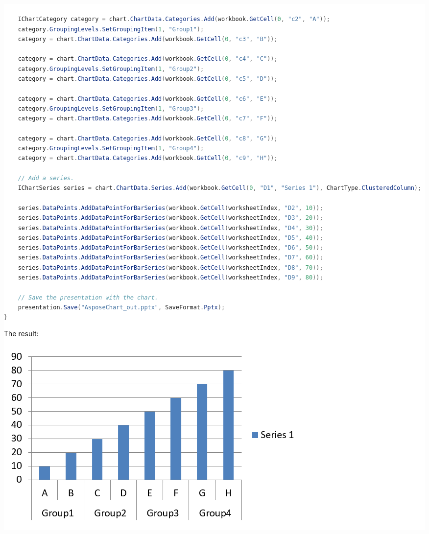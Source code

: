 ```c#

    IChartCategory category = chart.ChartData.Categories.Add(workbook.GetCell(0, "c2", "A"));
    category.GroupingLevels.SetGroupingItem(1, "Group1");
    category = chart.ChartData.Categories.Add(workbook.GetCell(0, "c3", "B"));

    category = chart.ChartData.Categories.Add(workbook.GetCell(0, "c4", "C"));
    category.GroupingLevels.SetGroupingItem(1, "Group2");
    category = chart.ChartData.Categories.Add(workbook.GetCell(0, "c5", "D"));

    category = chart.ChartData.Categories.Add(workbook.GetCell(0, "c6", "E"));
    category.GroupingLevels.SetGroupingItem(1, "Group3");
    category = chart.ChartData.Categories.Add(workbook.GetCell(0, "c7", "F"));

    category = chart.ChartData.Categories.Add(workbook.GetCell(0, "c8", "G"));
    category.GroupingLevels.SetGroupingItem(1, "Group4");
    category = chart.ChartData.Categories.Add(workbook.GetCell(0, "c9", "H"));

    // Add a series.
    IChartSeries series = chart.ChartData.Series.Add(workbook.GetCell(0, "D1", "Series 1"), ChartType.ClusteredColumn);

    series.DataPoints.AddDataPointForBarSeries(workbook.GetCell(worksheetIndex, "D2", 10));
    series.DataPoints.AddDataPointForBarSeries(workbook.GetCell(worksheetIndex, "D3", 20));
    series.DataPoints.AddDataPointForBarSeries(workbook.GetCell(worksheetIndex, "D4", 30));
    series.DataPoints.AddDataPointForBarSeries(workbook.GetCell(worksheetIndex, "D5", 40));
    series.DataPoints.AddDataPointForBarSeries(workbook.GetCell(worksheetIndex, "D6", 50));
    series.DataPoints.AddDataPointForBarSeries(workbook.GetCell(worksheetIndex, "D7", 60));
    series.DataPoints.AddDataPointForBarSeries(workbook.GetCell(worksheetIndex, "D8", 70));
    series.DataPoints.AddDataPointForBarSeries(workbook.GetCell(worksheetIndex, "D9", 80));

    // Save the presentation with the chart.
    presentation.Save("AsposeChart_out.pptx", SaveFormat.Pptx);
}
```

The result:

![The multi category chart](multi_category_chart.png)
